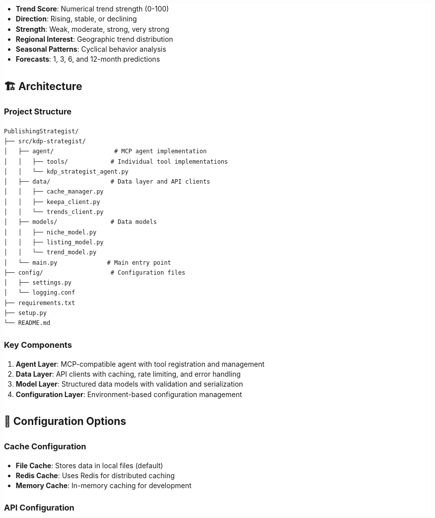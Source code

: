 - **Trend Score**: Numerical trend strength (0-100)
- **Direction**: Rising, stable, or declining
- **Strength**: Weak, moderate, strong, very strong
- **Regional Interest**: Geographic trend distribution
- **Seasonal Patterns**: Cyclical behavior analysis
- **Forecasts**: 1, 3, 6, and 12-month predictions

## 🏗️ Architecture

### Project Structure

```
PublishingStrategist/
├── src/kdp-strategist/
│   ├── agent/                 # MCP agent implementation
│   │   ├── tools/            # Individual tool implementations
│   │   └── kdp_strategist_agent.py
│   ├── data/                 # Data layer and API clients
│   │   ├── cache_manager.py
│   │   ├── keepa_client.py
│   │   └── trends_client.py
│   ├── models/               # Data models
│   │   ├── niche_model.py
│   │   ├── listing_model.py
│   │   └── trend_model.py
│   └── main.py              # Main entry point
├── config/                   # Configuration files
│   ├── settings.py
│   └── logging.conf
├── requirements.txt
├── setup.py
└── README.md
```

### Key Components

1. **Agent Layer**: MCP-compatible agent with tool registration and management
2. **Data Layer**: API clients with caching, rate limiting, and error handling
3. **Model Layer**: Structured data models with validation and serialization
4. **Configuration Layer**: Environment-based configuration management

## 🔧 Configuration Options

### Cache Configuration

- **File Cache**: Stores data in local files (default)
- **Redis Cache**: Uses Redis for distributed caching
- **Memory Cache**: In-memory caching for development

### API Configuration
